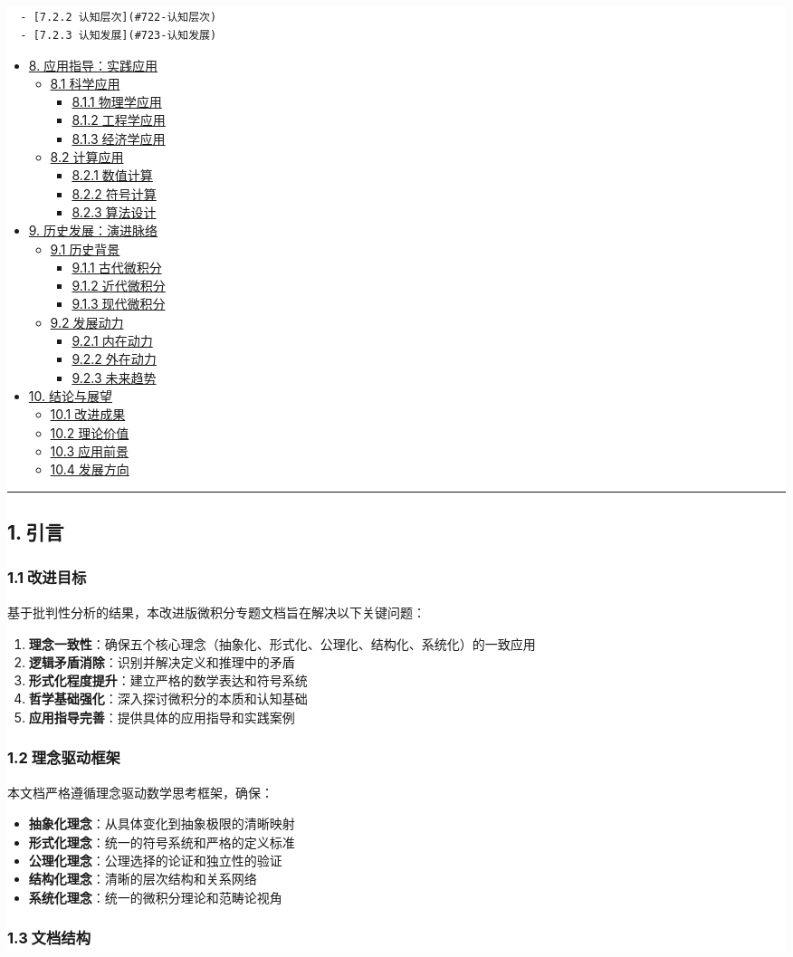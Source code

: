       - [7.2.2 认知层次](#722-认知层次)
      - [7.2.3 认知发展](#723-认知发展)
  - [8. 应用指导：实践应用](#8-应用指导实践应用)
    - [8.1 科学应用](#81-科学应用)
      - [8.1.1 物理学应用](#811-物理学应用)
      - [8.1.2 工程学应用](#812-工程学应用)
      - [8.1.3 经济学应用](#813-经济学应用)
    - [8.2 计算应用](#82-计算应用)
      - [8.2.1 数值计算](#821-数值计算)
      - [8.2.2 符号计算](#822-符号计算)
      - [8.2.3 算法设计](#823-算法设计)
  - [9. 历史发展：演进脉络](#9-历史发展演进脉络)
    - [9.1 历史背景](#91-历史背景)
      - [9.1.1 古代微积分](#911-古代微积分)
      - [9.1.2 近代微积分](#912-近代微积分)
      - [9.1.3 现代微积分](#913-现代微积分)
    - [9.2 发展动力](#92-发展动力)
      - [9.2.1 内在动力](#921-内在动力)
      - [9.2.2 外在动力](#922-外在动力)
      - [9.2.3 未来趋势](#923-未来趋势)
  - [10. 结论与展望](#10-结论与展望)
    - [10.1 改进成果](#101-改进成果)
    - [10.2 理论价值](#102-理论价值)
    - [10.3 应用前景](#103-应用前景)
    - [10.4 发展方向](#104-发展方向)

---

## 1. 引言

### 1.1 改进目标

基于批判性分析的结果，本改进版微积分专题文档旨在解决以下关键问题：

1. **理念一致性**：确保五个核心理念（抽象化、形式化、公理化、结构化、系统化）的一致应用
2. **逻辑矛盾消除**：识别并解决定义和推理中的矛盾
3. **形式化程度提升**：建立严格的数学表达和符号系统
4. **哲学基础强化**：深入探讨微积分的本质和认知基础
5. **应用指导完善**：提供具体的应用指导和实践案例

### 1.2 理念驱动框架

本文档严格遵循理念驱动数学思考框架，确保：

- **抽象化理念**：从具体变化到抽象极限的清晰映射
- **形式化理念**：统一的符号系统和严格的定义标准
- **公理化理念**：公理选择的论证和独立性的验证
- **结构化理念**：清晰的层次结构和关系网络
- **系统化理念**：统一的微积分理论和范畴论视角

### 1.3 文档结构
